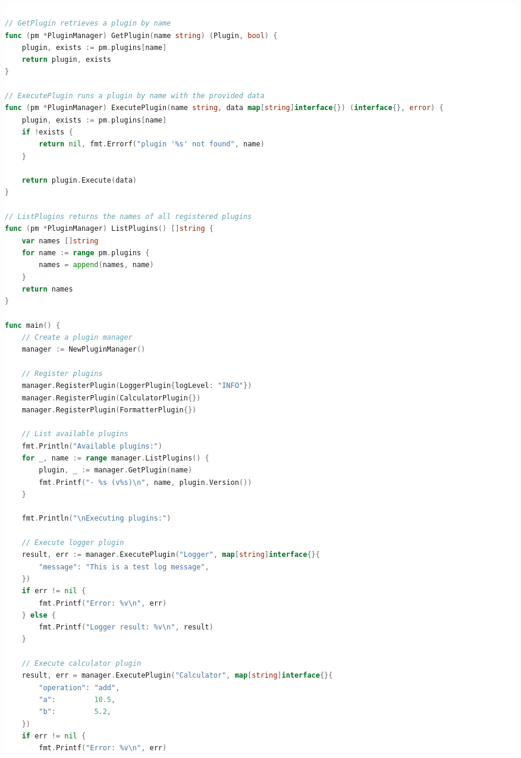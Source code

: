 ```go

// GetPlugin retrieves a plugin by name
func (pm *PluginManager) GetPlugin(name string) (Plugin, bool) {
    plugin, exists := pm.plugins[name]
    return plugin, exists
}

// ExecutePlugin runs a plugin by name with the provided data
func (pm *PluginManager) ExecutePlugin(name string, data map[string]interface{}) (interface{}, error) {
    plugin, exists := pm.plugins[name]
    if !exists {
        return nil, fmt.Errorf("plugin '%s' not found", name)
    }
    
    return plugin.Execute(data)
}

// ListPlugins returns the names of all registered plugins
func (pm *PluginManager) ListPlugins() []string {
    var names []string
    for name := range pm.plugins {
        names = append(names, name)
    }
    return names
}

func main() {
    // Create a plugin manager
    manager := NewPluginManager()
    
    // Register plugins
    manager.RegisterPlugin(LoggerPlugin{logLevel: "INFO"})
    manager.RegisterPlugin(CalculatorPlugin{})
    manager.RegisterPlugin(FormatterPlugin{})
    
    // List available plugins
    fmt.Println("Available plugins:")
    for _, name := range manager.ListPlugins() {
        plugin, _ := manager.GetPlugin(name)
        fmt.Printf("- %s (v%s)\n", name, plugin.Version())
    }
    
    fmt.Println("\nExecuting plugins:")
    
    // Execute logger plugin
    result, err := manager.ExecutePlugin("Logger", map[string]interface{}{
        "message": "This is a test log message",
    })
    if err != nil {
        fmt.Printf("Error: %v\n", err)
    } else {
        fmt.Printf("Logger result: %v\n", result)
    }
    
    // Execute calculator plugin
    result, err = manager.ExecutePlugin("Calculator", map[string]interface{}{
        "operation": "add",
        "a":         10.5,
        "b":         5.2,
    })
    if err != nil {
        fmt.Printf("Error: %v\n", err)
```
